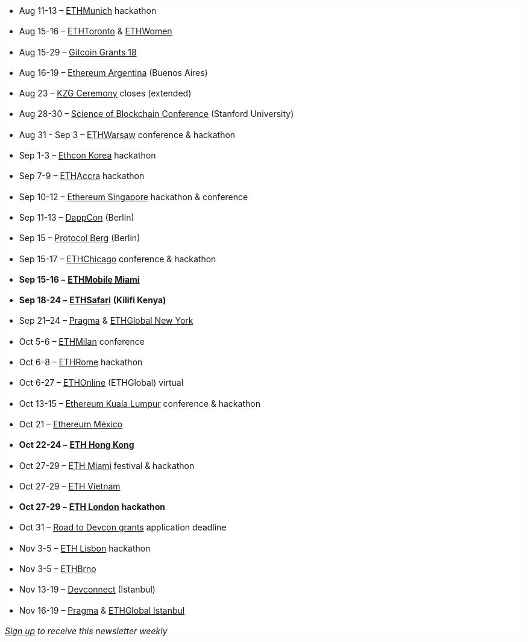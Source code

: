 - Aug 11-13 – [ETHMunich](https://ethmunich.de/) hackathon

- Aug 15-16 – [ETHToronto](https://www.ethtoronto.ca/) & [ETHWomen](https://www.ethwomen.com/)

- Aug 15-29 – [Gitcoin Grants 18](https://twitter.com/gitcoin/status/1681747409435787264)

- Aug 16-19 – [Ethereum Argentina](https://ethereumargentina.org/) (Buenos Aires)

- Aug 23 – [KZG Ceremony](https://ceremony.ethereum.org/) closes (extended)

- Aug 28-30 – [Science of Blockchain Conference](https://cbr.stanford.edu/sbc23/) (Stanford University)

- Aug 31 - Sep 3 – [ETHWarsaw](https://www.ethwarsaw.dev/) conference & hackathon

- Sep 1-3 – [Ethcon Korea](https://ethcon.kr/) hackathon

- Sep 7-9 – [ETHAccra](https://www.ethaccra.xyz/) hackathon

- Sep 10-12 – [Ethereum Singapore](https://www.ethereumsingapore.com/) hackathon & conference

- Sep 11-13 – [DappCon](https://www.dappcon.io/) (Berlin)

- Sep 15 – [Protocol Berg](https://protocol.berlin/) (Berlin)

- Sep 15-17 – [ETHChicago](https://www.ethchicago.xyz/) conference & hackathon

- **Sep 15-16 –** [**ETHMobile Miami**](https://www.ethmobile.io/)

- **Sep 18-24 –** [**ETHSafari**](https://ethsafari.xyz/) **(Kilifi Kenya)**

- Sep 21–24 – [Pragma](https://ethglobal.com/events/pragma-newyork) & [ETHGlobal New York](https://ethglobal.com/events/newyork2023)

- Oct 5-6 – [ETHMilan](https://www.ethmilan.xyz/) conference

- Oct 6-8 – [ETHRome](https://ethrome.org) hackathon

- Oct 6-27 – [ETHOnline](https://ethglobal.com/events/ethonline2023) (ETHGlobal) virtual

- Oct 13-15 – [Ethereum Kuala Lumpur](https://hack.ethkl.org/) conference & hackathon

- Oct 21 – [Ethereum México](https://twitter.com/ethereum_mexico/status/1684649652639924224)

- **Oct 22-24 –** [**ETH Hong Kong**](https://www.ethhongkong.co/)

- Oct 27-29 – [ETH Miami](https://ethmiami.net/) festival & hackathon

- Oct 27-29 – [ETH Vietnam](https://www.eth-vietnam.com/)

- **Oct 27-29 –** [**ETH London**](https://www.encode.club/eth-london) **hackathon**

- Oct 31 – [Road to Devcon grants](https://blog.ethereum.org/2023/06/29/road-to-devcon7-grants) application deadline

- Nov 3-5 – [ETH Lisbon](https://www.ethlisbon.org/) hackathon

- Nov 3-5 – [ETHBrno](https://lu.ma/ethbrno3)

- Nov 13-19 – [Devconnect](https://devconnect.org/) (Istanbul)

- Nov 16-19 – [Pragma](https://ethglobal.com/events/pragma-istanbul) & [ETHGlobal Istanbul](https://ethglobal.com/events/istanbul)

[_Sign up_](https://weekinethereum.substack.com/subscribe#about) _to receive this newsletter weekly_
